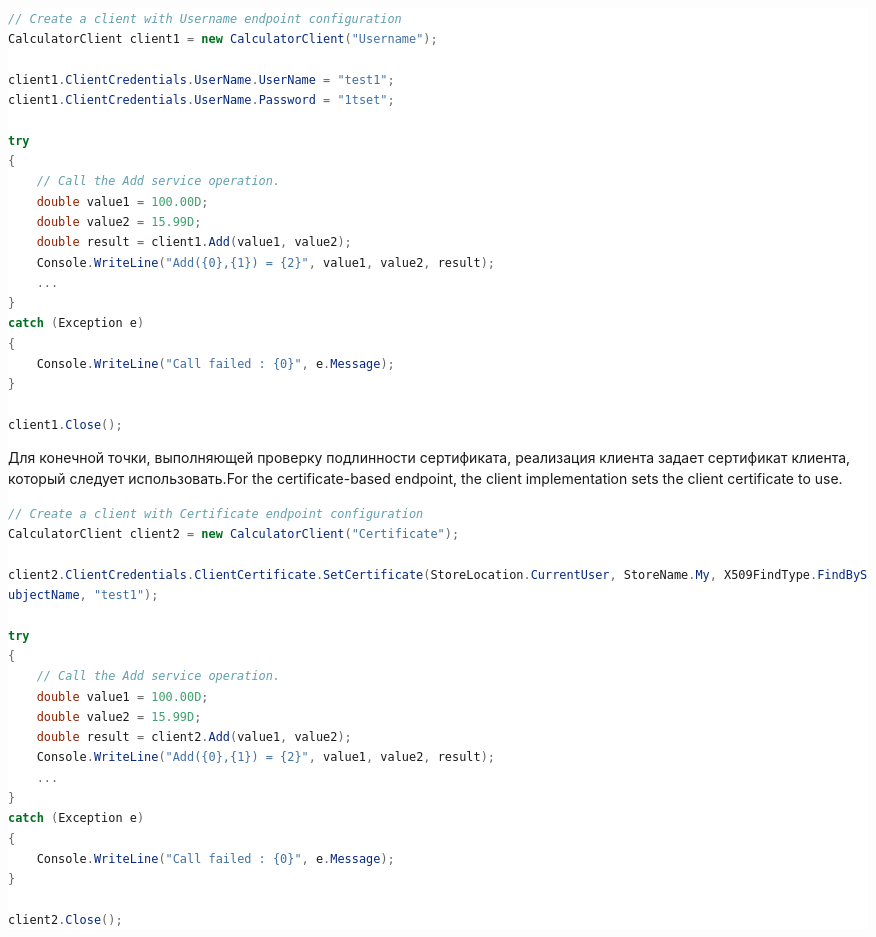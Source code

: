 ```csharp
// Create a client with Username endpoint configuration
CalculatorClient client1 = new CalculatorClient("Username");

client1.ClientCredentials.UserName.UserName = "test1";
client1.ClientCredentials.UserName.Password = "1tset";

try
{
    // Call the Add service operation.
    double value1 = 100.00D;
    double value2 = 15.99D;
    double result = client1.Add(value1, value2);
    Console.WriteLine("Add({0},{1}) = {2}", value1, value2, result);
    ...
}
catch (Exception e)
{
    Console.WriteLine("Call failed : {0}", e.Message);
}

client1.Close();
```

<span data-ttu-id="c0ce7-129">Для конечной точки, выполняющей проверку подлинности сертификата, реализация клиента задает сертификат клиента, который следует использовать.</span><span class="sxs-lookup"><span data-stu-id="c0ce7-129">For the certificate-based endpoint, the client implementation sets the client certificate to use.</span></span>

```csharp
// Create a client with Certificate endpoint configuration
CalculatorClient client2 = new CalculatorClient("Certificate");

client2.ClientCredentials.ClientCertificate.SetCertificate(StoreLocation.CurrentUser, StoreName.My, X509FindType.FindBySubjectName, "test1");

try
{
    // Call the Add service operation.
    double value1 = 100.00D;
    double value2 = 15.99D;
    double result = client2.Add(value1, value2);
    Console.WriteLine("Add({0},{1}) = {2}", value1, value2, result);
    ...
}
catch (Exception e)
{
    Console.WriteLine("Call failed : {0}", e.Message);
}

client2.Close();
```
